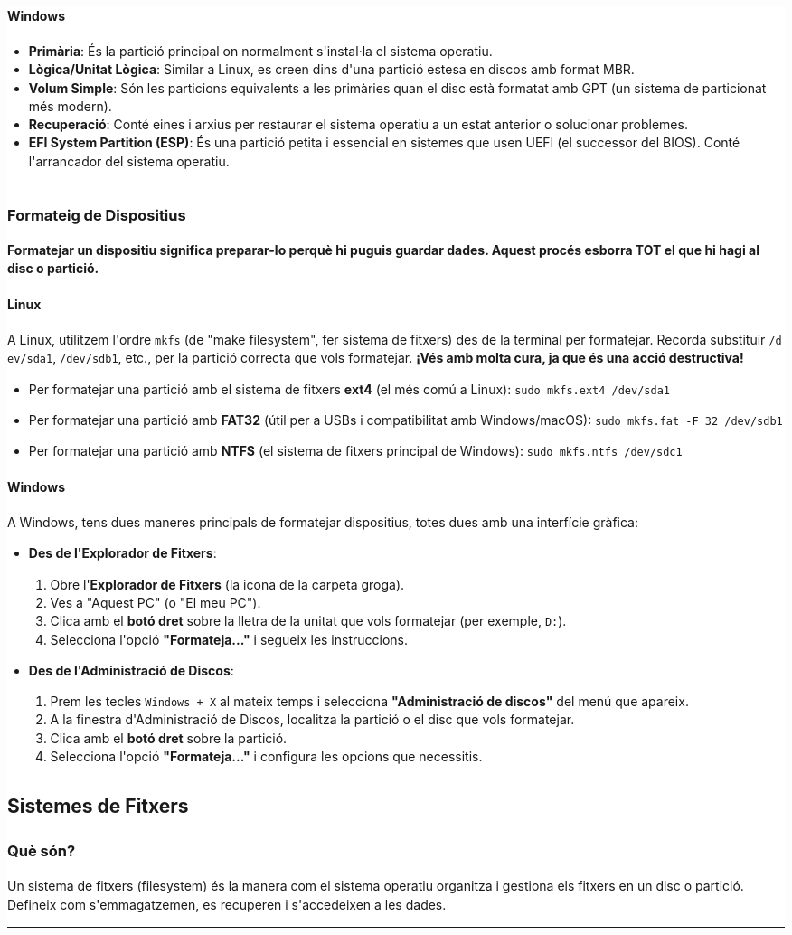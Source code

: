 #### Windows
- **Primària**: És la partició principal on normalment s'instal·la el sistema operatiu.
- **Lògica/Unitat Lògica**: Similar a Linux, es creen dins d'una partició estesa en discos amb format MBR.
- **Volum Simple**: Són les particions equivalents a les primàries quan el disc està formatat amb GPT (un sistema de particionat més modern).
- **Recuperació**: Conté eines i arxius per restaurar el sistema operatiu a un estat anterior o solucionar problemes.
- **EFI System Partition (ESP)**: És una partició petita i essencial en sistemes que usen UEFI (el successor del BIOS). Conté l'arrancador del sistema operatiu.

---

### Formateig de Dispositius

**Formatejar un dispositiu significa preparar-lo perquè hi puguis guardar dades. Aquest procés esborra TOT el que hi hagi al disc o partició.**

#### Linux

A Linux, utilitzem l'ordre `mkfs` (de "make filesystem", fer sistema de fitxers) des de la terminal per formatejar. Recorda substituir `/dev/sda1`, `/dev/sdb1`, etc., per la partició correcta que vols formatejar. **¡Vés amb molta cura, ja que és una acció destructiva!**

- Per formatejar una partició amb el sistema de fitxers **ext4** (el més comú a Linux):
  `sudo mkfs.ext4 /dev/sda1`

- Per formatejar una partició amb **FAT32** (útil per a USBs i compatibilitat amb Windows/macOS):
  `sudo mkfs.fat -F 32 /dev/sdb1`

- Per formatejar una partició amb **NTFS** (el sistema de fitxers principal de Windows):
  `sudo mkfs.ntfs /dev/sdc1`

#### Windows

A Windows, tens dues maneres principals de formatejar dispositius, totes dues amb una interfície gràfica:

- **Des de l'Explorador de Fitxers**:
    1. Obre l'**Explorador de Fitxers** (la icona de la carpeta groga).
    2. Ves a "Aquest PC" (o "El meu PC").
    3. Clica amb el **botó dret** sobre la lletra de la unitat que vols formatejar (per exemple, `D:`).
    4. Selecciona l'opció **"Formateja..."** i segueix les instruccions.

- **Des de l'Administració de Discos**:
    1. Prem les tecles `Windows + X` al mateix temps i selecciona **"Administració de discos"** del menú que apareix.
    2. A la finestra d'Administració de Discos, localitza la partició o el disc que vols formatejar.
    3. Clica amb el **botó dret** sobre la partició.
    4. Selecciona l'opció **"Formateja..."** i configura les opcions que necessitis.

## Sistemes de Fitxers

### Què són?
Un sistema de fitxers (filesystem) és la manera com el sistema operatiu organitza i gestiona els fitxers en un disc o partició. Defineix com s'emmagatzemen, es recuperen i s'accedeixen a les dades.

---